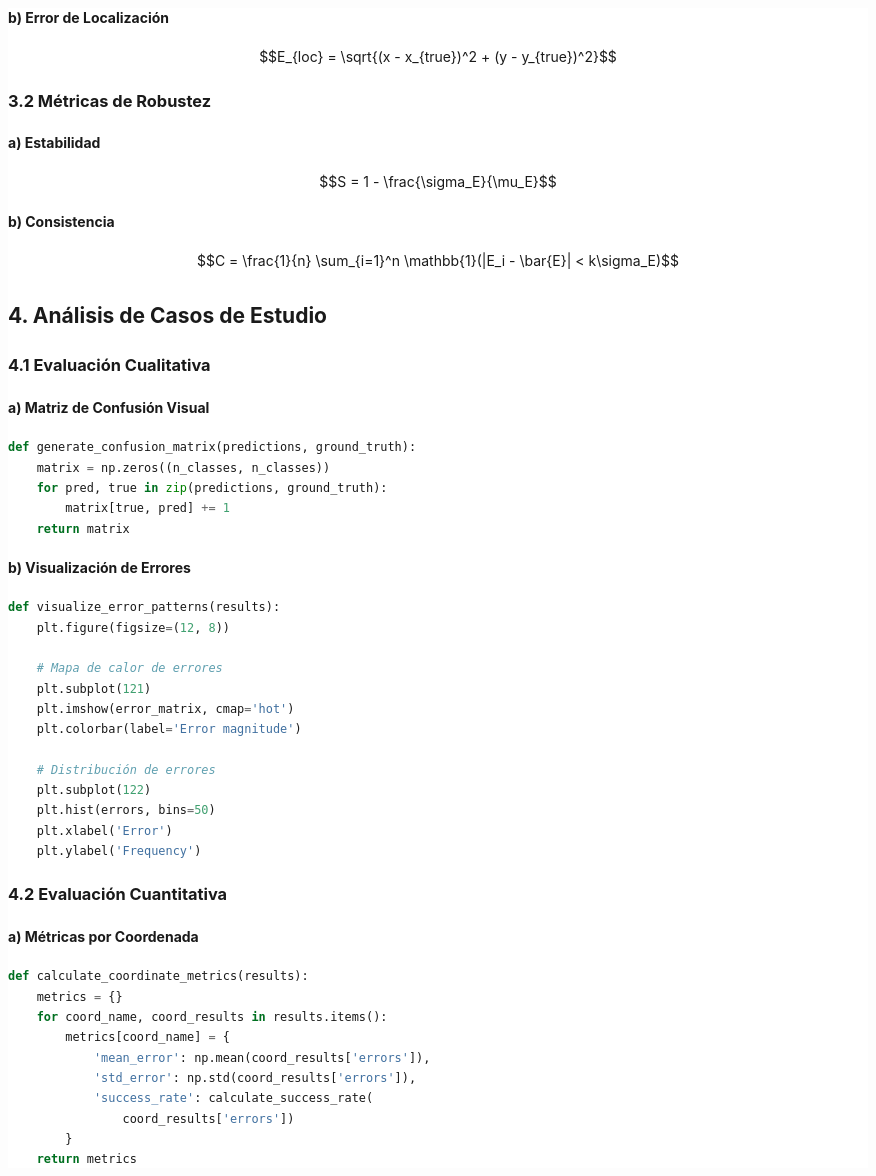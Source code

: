 #### b) Error de Localización
```math
E_{loc} = \sqrt{(x - x_{true})^2 + (y - y_{true})^2}
```

### 3.2 Métricas de Robustez

#### a) Estabilidad
```math
S = 1 - \frac{\sigma_E}{\mu_E}
```

#### b) Consistencia
```math
C = \frac{1}{n} \sum_{i=1}^n \mathbb{1}(|E_i - \bar{E}| < k\sigma_E)
```

## 4. Análisis de Casos de Estudio

### 4.1 Evaluación Cualitativa

#### a) Matriz de Confusión Visual
```python
def generate_confusion_matrix(predictions, ground_truth):
    matrix = np.zeros((n_classes, n_classes))
    for pred, true in zip(predictions, ground_truth):
        matrix[true, pred] += 1
    return matrix
```

#### b) Visualización de Errores
```python
def visualize_error_patterns(results):
    plt.figure(figsize=(12, 8))
    
    # Mapa de calor de errores
    plt.subplot(121)
    plt.imshow(error_matrix, cmap='hot')
    plt.colorbar(label='Error magnitude')
    
    # Distribución de errores
    plt.subplot(122)
    plt.hist(errors, bins=50)
    plt.xlabel('Error')
    plt.ylabel('Frequency')
```

### 4.2 Evaluación Cuantitativa

#### a) Métricas por Coordenada
```python
def calculate_coordinate_metrics(results):
    metrics = {}
    for coord_name, coord_results in results.items():
        metrics[coord_name] = {
            'mean_error': np.mean(coord_results['errors']),
            'std_error': np.std(coord_results['errors']),
            'success_rate': calculate_success_rate(
                coord_results['errors'])
        }
    return metrics
```
